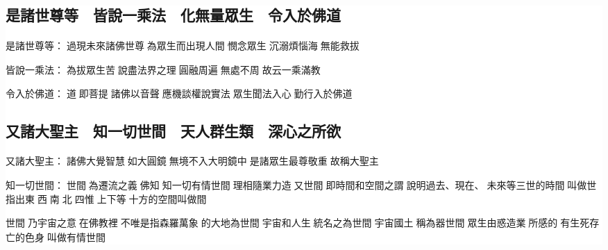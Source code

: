 ## 是諸世尊等　皆說一乘法　化無量眾生　令入於佛道

是諸世尊等：
過現未來諸佛世尊
為眾生而出現人間
憫念眾生
沉溺煩惱海
無能救拔

皆說一乘法：
為拔眾生苦
說盡法界之理
圓融周遍
無處不周
故云一乘滿教

令入於佛道：
道 即菩提
諸佛以音聲
應機談權說實法
眾生聞法入心
勤行入於佛道

## 又諸大聖主　知一切世間　天人群生類　深心之所欲

又諸大聖主：
諸佛大覺智慧
如大圓鏡
無境不入大明鏡中
是諸眾生最尊敬重
故稱大聖主

知一切世間：
世間
為遷流之義
佛知
知一切有情世間
理相隨業力造
又世間
即時間和空間之謂
說明過去、現在、
未來等三世的時間
叫做世
指出東 西 南 北
四惟 上下等
十方的空間叫做間

世間
乃宇宙之意
在佛教裡
不唯是指森羅萬象
的大地為世間
宇宙和人生
統名之為世間
宇宙國土
稱為器世間
眾生由惑造業
所感的
有生死存亡的色身
叫做有情世間
